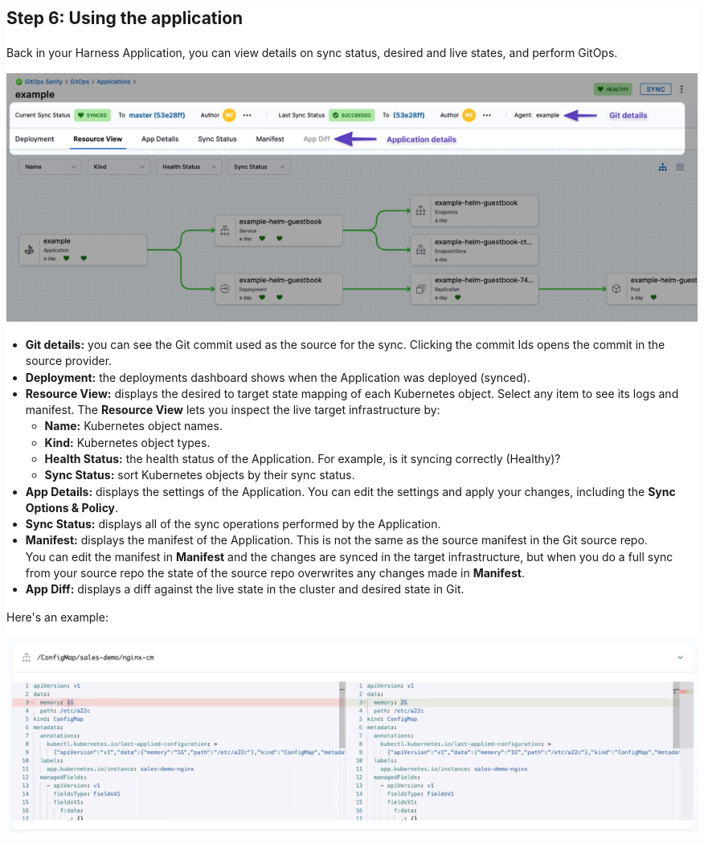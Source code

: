 ## Step 6: Using the application

Back in your Harness Application, you can view details on sync status, desired and live states, and perform GitOps.

![](./static/harness-cd-git-ops-quickstart-22.png)

* **Git details:** you can see the Git commit used as the source for the sync. Clicking the commit Ids opens the commit in the source provider.
* **Deployment:** the deployments dashboard shows when the Application was deployed (synced).
* **Resource View:** displays the desired to target state mapping of each Kubernetes object. Select any item to see its logs and manifest.
  The **Resource View** lets you inspect the live target infrastructure by:
	+ **Name:** Kubernetes object names.
	+ **Kind:** Kubernetes object types.
	+ **Health Status:** the health status of the Application. For example, is it syncing correctly (Healthy)?
	+ **Sync Status:** sort Kubernetes objects by their sync status.
* **App Details:** displays the settings of the Application. You can edit the settings and apply your changes, including the **Sync Options & Policy**.
* **Sync Status:** displays all of the sync operations performed by the Application.
* **Manifest:** displays the manifest of the Application. This is not the same as the source manifest in the Git source repo.  
You can edit the manifest in **Manifest** and the changes are synced in the target infrastructure, but when you do a full sync from your source repo the state of the source repo overwrites any changes made in **Manifest**.
* **App Diff:** displays a diff against the live state in the cluster and desired state in Git. 

Here's an example:

  ![](./static/harness-cd-git-ops-quickstart-23.png)
